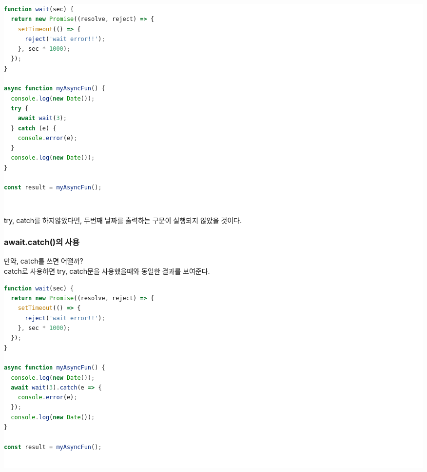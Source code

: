 ```javascript
function wait(sec) {
  return new Promise((resolve, reject) => {
    setTimeout(() => {
      reject('wait error!!');
    }, sec * 1000);
  });
}

async function myAsyncFun() {
  console.log(new Date());
  try {
    await wait(3);
  } catch (e) {
    console.error(e);
  }
  console.log(new Date());
}

const result = myAsyncFun();
```

<img width="360" alt="" src="https://user-images.githubusercontent.com/26196090/74645888-1d918900-51bc-11ea-8db1-74e8120fff57.png">

try, catch를 하지않았다면, 두번째 날짜를 출력하는 구문이 실행되지 않았을 것이다.

### await.catch()의 사용

만약, catch를 쓰면 어떨까?  
catch로 사용하면 try, catch문을 사용했을때와 동일한 결과를 보여준다.

```javascript
function wait(sec) {
  return new Promise((resolve, reject) => {
    setTimeout(() => {
      reject('wait error!!');
    }, sec * 1000);
  });
}

async function myAsyncFun() {
  console.log(new Date());
  await wait(3).catch(e => {
    console.error(e);
  });
  console.log(new Date());
}

const result = myAsyncFun();
```

<img width="336" alt="" src="https://user-images.githubusercontent.com/26196090/74646760-cb516780-51bd-11ea-9e9c-00555cdf9121.png">
